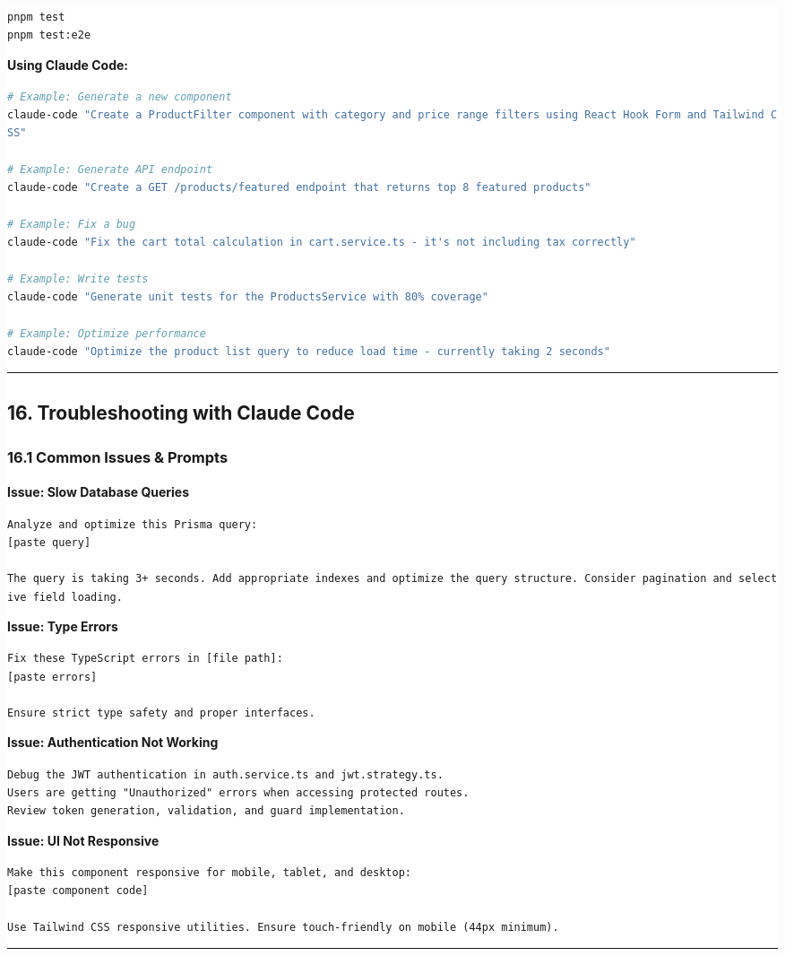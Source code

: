 ```bash
pnpm test
pnpm test:e2e
```

**Using Claude Code:**
```bash
# Example: Generate a new component
claude-code "Create a ProductFilter component with category and price range filters using React Hook Form and Tailwind CSS"

# Example: Generate API endpoint
claude-code "Create a GET /products/featured endpoint that returns top 8 featured products"

# Example: Fix a bug
claude-code "Fix the cart total calculation in cart.service.ts - it's not including tax correctly"

# Example: Write tests
claude-code "Generate unit tests for the ProductsService with 80% coverage"

# Example: Optimize performance
claude-code "Optimize the product list query to reduce load time - currently taking 2 seconds"
```

---

## 16. Troubleshooting with Claude Code

### 16.1 Common Issues & Prompts

**Issue: Slow Database Queries**
```
Analyze and optimize this Prisma query:
[paste query]

The query is taking 3+ seconds. Add appropriate indexes and optimize the query structure. Consider pagination and selective field loading.
```

**Issue: Type Errors**
```
Fix these TypeScript errors in [file path]:
[paste errors]

Ensure strict type safety and proper interfaces.
```

**Issue: Authentication Not Working**
```
Debug the JWT authentication in auth.service.ts and jwt.strategy.ts. 
Users are getting "Unauthorized" errors when accessing protected routes.
Review token generation, validation, and guard implementation.
```

**Issue: UI Not Responsive**
```
Make this component responsive for mobile, tablet, and desktop:
[paste component code]

Use Tailwind CSS responsive utilities. Ensure touch-friendly on mobile (44px minimum).
```

---
